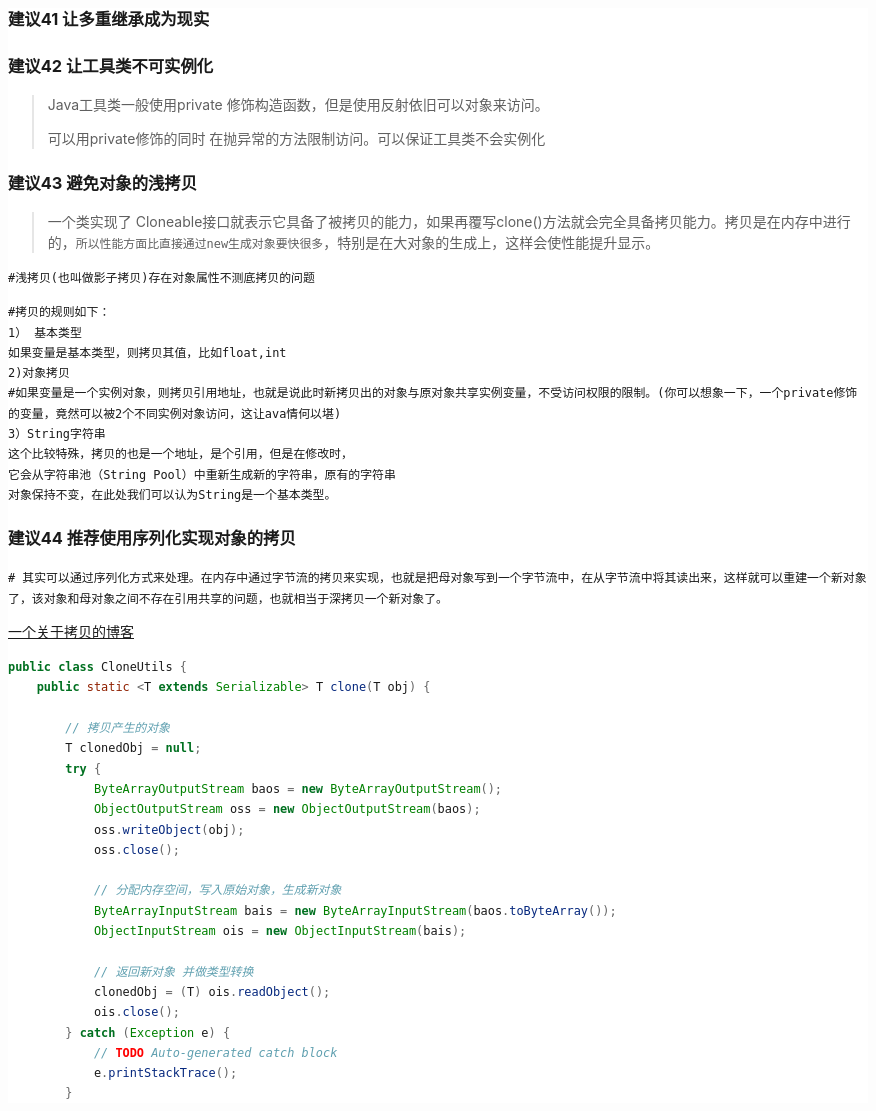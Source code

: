 

### 建议41 让多重继承成为现实





### 建议42 让工具类不可实例化

> Java工具类一般使用private 修饰构造函数，但是使用反射依旧可以对象来访问。
>
> 可以用private修饰的同时 在抛异常的方法限制访问。可以保证工具类不会实例化

### 建议43 避免对象的浅拷贝

> 一个类实现了 Cloneable接口就表示它具备了被拷贝的能力，如果再覆写clone()方法就会完全具备拷贝能力。拷贝是在内存中进行的，`所以性能方面比直接通过new生成对象要快很多`，特别是在大对象的生成上，这样会使性能提升显示。

```shell
#浅拷贝(也叫做影子拷贝)存在对象属性不测底拷贝的问题
```

```shell
#拷贝的规则如下：
1） 基本类型
如果变量是基本类型，则拷贝其值，比如float,int
2)对象拷贝
#如果变量是一个实例对象，则拷贝引用地址，也就是说此时新拷贝出的对象与原对象共享实例变量，不受访问权限的限制。(你可以想象一下，一个private修饰的变量，竟然可以被2个不同实例对象访问，这让ava情何以堪)
3）String字符串
这个比较特殊，拷贝的也是一个地址，是个引用，但是在修改时，
它会从字符串池（String Pool）中重新生成新的字符串，原有的字符串
对象保持不变，在此处我们可以认为String是一个基本类型。
```

### 建议44 推荐使用序列化实现对象的拷贝

```shell
# 其实可以通过序列化方式来处理。在内存中通过字节流的拷贝来实现，也就是把母对象写到一个字节流中，在从字节流中将其读出来，这样就可以重建一个新对象了，该对象和母对象之间不存在引用共享的问题，也就相当于深拷贝一个新对象了。

```

[一个关于拷贝的博客](https://www.cnblogs.com/exceptioneye/p/4852962.html)

```java
public class CloneUtils {
	public static <T extends Serializable> T clone(T obj) {

		// 拷贝产生的对象
		T clonedObj = null;
		try {
			ByteArrayOutputStream baos = new ByteArrayOutputStream();
			ObjectOutputStream oss = new ObjectOutputStream(baos);
			oss.writeObject(obj);
			oss.close();

			// 分配内存空间，写入原始对象，生成新对象
			ByteArrayInputStream bais = new ByteArrayInputStream(baos.toByteArray());
			ObjectInputStream ois = new ObjectInputStream(bais);

			// 返回新对象 并做类型转换
			clonedObj = (T) ois.readObject();
			ois.close();
		} catch (Exception e) {
			// TODO Auto-generated catch block
			e.printStackTrace();
		}
```